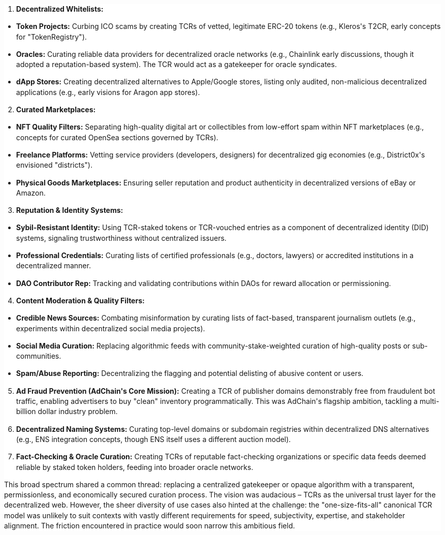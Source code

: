 1.  **Decentralized Whitelists:**

*   **Token Projects:** Curbing ICO scams by creating TCRs of vetted, legitimate ERC-20 tokens (e.g., Kleros's T2CR, early concepts for "TokenRegistry").

*   **Oracles:** Curating reliable data providers for decentralized oracle networks (e.g., Chainlink early discussions, though it adopted a reputation-based system). The TCR would act as a gatekeeper for oracle syndicates.

*   **dApp Stores:** Creating decentralized alternatives to Apple/Google stores, listing only audited, non-malicious decentralized applications (e.g., early visions for Aragon app stores).

2.  **Curated Marketplaces:**

*   **NFT Quality Filters:** Separating high-quality digital art or collectibles from low-effort spam within NFT marketplaces (e.g., concepts for curated OpenSea sections governed by TCRs).

*   **Freelance Platforms:** Vetting service providers (developers, designers) for decentralized gig economies (e.g., District0x's envisioned "districts").

*   **Physical Goods Marketplaces:** Ensuring seller reputation and product authenticity in decentralized versions of eBay or Amazon.

3.  **Reputation & Identity Systems:**

*   **Sybil-Resistant Identity:** Using TCR-staked tokens or TCR-vouched entries as a component of decentralized identity (DID) systems, signaling trustworthiness without centralized issuers.

*   **Professional Credentials:** Curating lists of certified professionals (e.g., doctors, lawyers) or accredited institutions in a decentralized manner.

*   **DAO Contributor Rep:** Tracking and validating contributions within DAOs for reward allocation or permissioning.

4.  **Content Moderation & Quality Filters:**

*   **Credible News Sources:** Combating misinformation by curating lists of fact-based, transparent journalism outlets (e.g., experiments within decentralized social media projects).

*   **Social Media Curation:** Replacing algorithmic feeds with community-stake-weighted curation of high-quality posts or sub-communities.

*   **Spam/Abuse Reporting:** Decentralizing the flagging and potential delisting of abusive content or users.

5.  **Ad Fraud Prevention (AdChain's Core Mission):** Creating a TCR of publisher domains demonstrably free from fraudulent bot traffic, enabling advertisers to buy "clean" inventory programmatically. This was AdChain's flagship ambition, tackling a multi-billion dollar industry problem.

6.  **Decentralized Naming Systems:** Curating top-level domains or subdomain registries within decentralized DNS alternatives (e.g., ENS integration concepts, though ENS itself uses a different auction model).

7.  **Fact-Checking & Oracle Curation:** Creating TCRs of reputable fact-checking organizations or specific data feeds deemed reliable by staked token holders, feeding into broader oracle networks.

This broad spectrum shared a common thread: replacing a centralized gatekeeper or opaque algorithm with a transparent, permissionless, and economically secured curation process. The vision was audacious – TCRs as the universal trust layer for the decentralized web. However, the sheer diversity of use cases also hinted at the challenge: the "one-size-fits-all" canonical TCR model was unlikely to suit contexts with vastly different requirements for speed, subjectivity, expertise, and stakeholder alignment. The friction encountered in practice would soon narrow this ambitious field.
